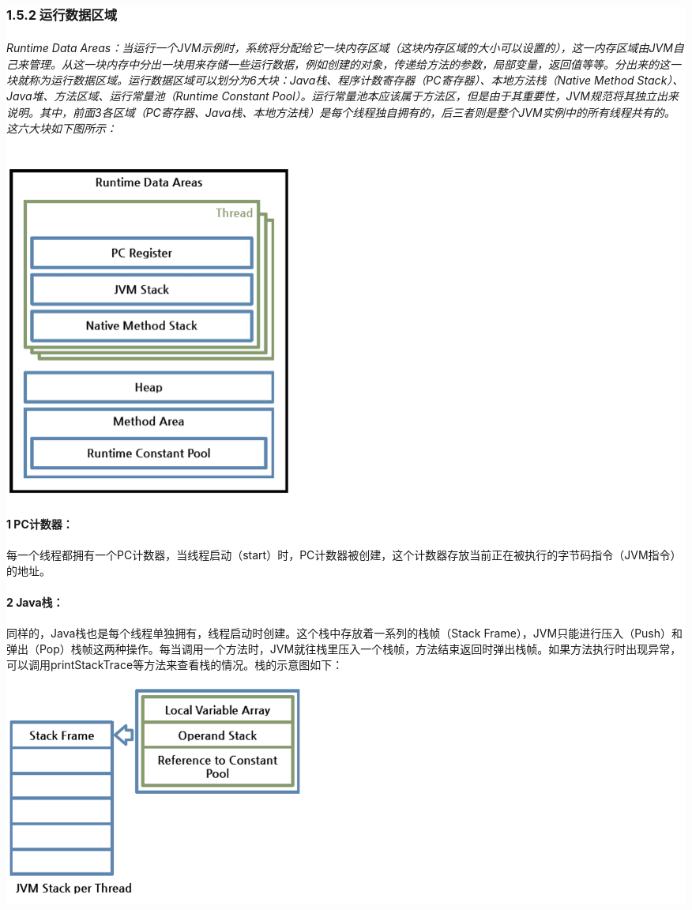 

### 1.5.2 运行数据区域

###### Runtime Data Areas：当运行一个JVM示例时，系统将分配给它一块内存区域（这块内存区域的大小可以设置的），这一内存区域由JVM自己来管理。从这一块内存中分出一块用来存储一些运行数据，例如创建的对象，传递给方法的参数，局部变量，返回值等等。分出来的这一块就称为运行数据区域。运行数据区域可以划分为6大块：Java栈、程序计数寄存器（PC寄存器）、本地方法栈（Native Method Stack）、Java堆、方法区域、运行常量池（Runtime Constant Pool）。运行常量池本应该属于方法区，但是由于其重要性，JVM规范将其独立出来说明。其中，前面3各区域（PC寄存器、Java栈、本地方法栈）是每个线程独自拥有的，后三者则是整个JVM实例中的所有线程共有的。这六大块如下图所示：
![1356094863_6726](Java.assets/1356094863_6726.png)

#### 1 PC计数器：

每一个线程都拥有一个PC计数器，当线程启动（start）时，PC计数器被创建，这个计数器存放当前正在被执行的字节码指令（JVM指令）的地址。

#### 2 Java栈：

同样的，Java栈也是每个线程单独拥有，线程启动时创建。这个栈中存放着一系列的栈帧（Stack Frame），JVM只能进行压入（Push）和弹出（Pop）栈帧这两种操作。每当调用一个方法时，JVM就往栈里压入一个栈帧，方法结束返回时弹出栈帧。如果方法执行时出现异常，可以调用printStackTrace等方法来查看栈的情况。栈的示意图如下：

![1356095512_1242](Java.assets/1356095512_1242.png)
